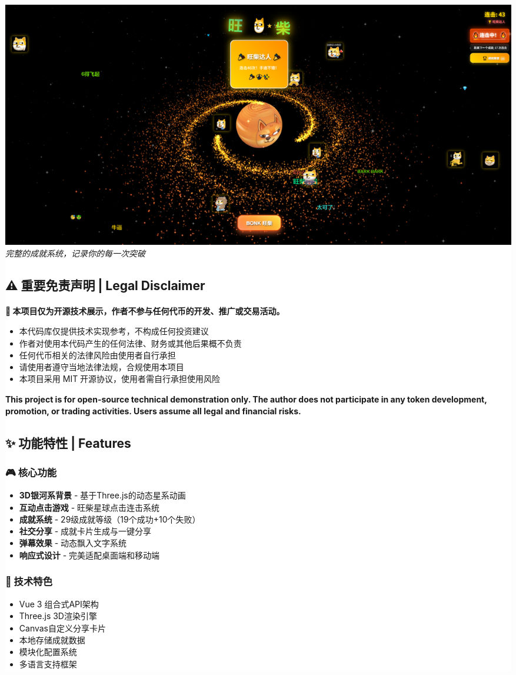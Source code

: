 ![成就系统](pic/成就.png)
*完整的成就系统，记录你的每一次突破*

## ⚠️ 重要免责声明 | Legal Disclaimer

**🔴 本项目仅为开源技术展示，作者不参与任何代币的开发、推广或交易活动。**

- 本代码库仅提供技术实现参考，不构成任何投资建议
- 作者对使用本代码产生的任何法律、财务或其他后果概不负责
- 任何代币相关的法律风险由使用者自行承担
- 请使用者遵守当地法律法规，合规使用本项目
- 本项目采用 MIT 开源协议，使用者需自行承担使用风险

**This project is for open-source technical demonstration only. The author does not participate in any token development, promotion, or trading activities. Users assume all legal and financial risks.**

## ✨ 功能特性 | Features

### 🎮 核心功能
- **3D银河系背景** - 基于Three.js的动态星系动画
- **互动点击游戏** - 旺柴星球点击连击系统
- **成就系统** - 29级成就等级（19个成功+10个失败）
- **社交分享** - 成就卡片生成与一键分享
- **弹幕效果** - 动态飘入文字系统
- **响应式设计** - 完美适配桌面端和移动端

### 🎯 技术特色
- Vue 3 组合式API架构
- Three.js 3D渲染引擎
- Canvas自定义分享卡片
- 本地存储成就数据
- 模块化配置系统
- 多语言支持框架

